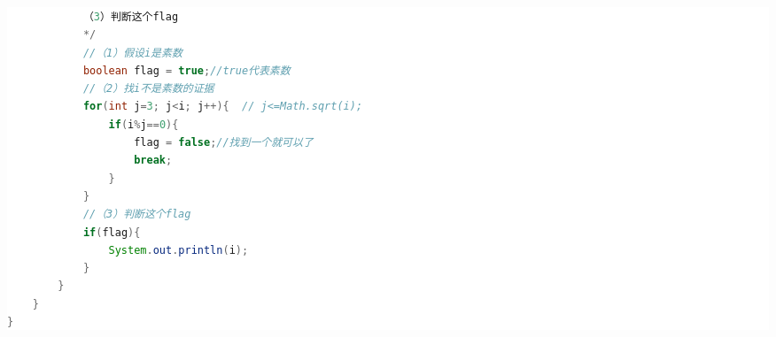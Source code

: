 ```java
			（3）判断这个flag
			*/
            //（1）假设i是素数
            boolean flag = true;//true代表素数
            //（2）找i不是素数的证据
            for(int j=3; j<i; j++){  // j<=Math.sqrt(i);
                if(i%j==0){
                    flag = false;//找到一个就可以了
                    break;
                }
            }
            //（3）判断这个flag
            if(flag){
                System.out.println(i);
            }
        }
    }
}
```

# 